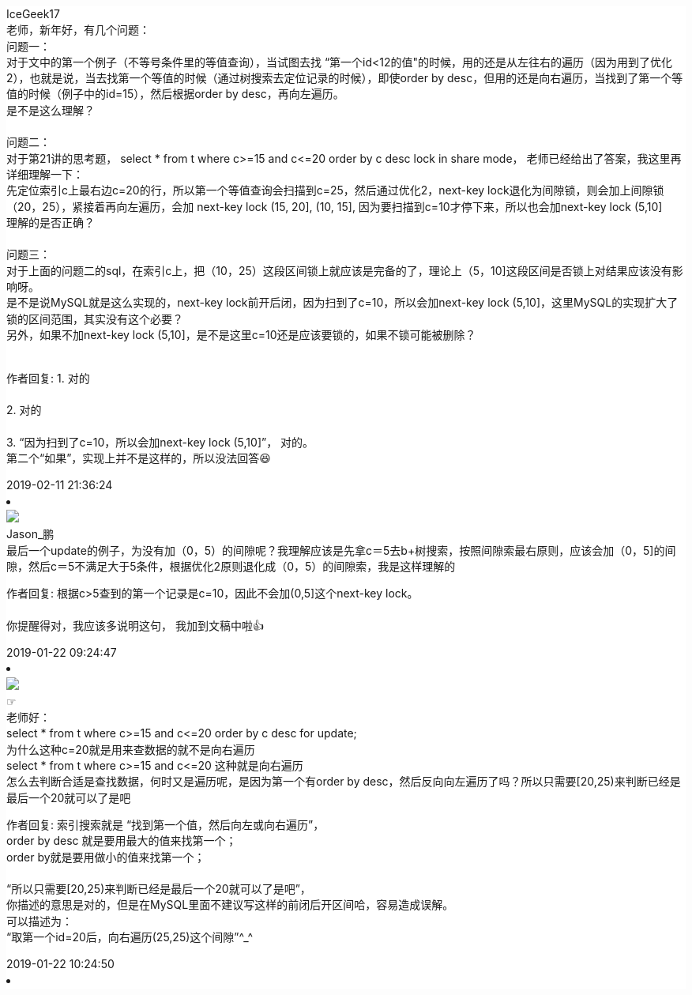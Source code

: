 <div class="_36ChpWj4_0">
  <div class="_2zFoi7sd_0"><span>IceGeek17</span>
  </div>
  <div class="_2_QraFYR_0">老师，新年好，有几个问题：<br>问题一：<br>对于文中的第一个例子（不等号条件里的等值查询），当试图去找 “第一个id&lt;12的值&quot;的时候，用的还是从左往右的遍历（因为用到了优化2），也就是说，当去找第一个等值的时候（通过树搜索去定位记录的时候），即使order by desc，但用的还是向右遍历，当找到了第一个等值的时候（例子中的id=15），然后根据order by desc，再向左遍历。<br>是不是这么理解？<br><br>问题二：<br>对于第21讲的思考题， select * from t where c&gt;=15 and c&lt;=20 order by c desc lock in share mode， 老师已经给出了答案，我这里再详细理解一下：<br>先定位索引c上最右边c=20的行，所以第一个等值查询会扫描到c=25，然后通过优化2，next-key lock退化为间隙锁，则会加上间隙锁（20，25），紧接着再向左遍历，会加 next-key lock (15, 20], (10, 15], 因为要扫描到c=10才停下来，所以也会加next-key lock (5,10]<br>理解的是否正确？<br><br>问题三：<br>对于上面的问题二的sql，在索引c上，把（10，25）这段区间锁上就应该是完备的了，理论上（5，10]这段区间是否锁上对结果应该没有影响呀。<br>是不是说MySQL就是这么实现的，next-key lock前开后闭，因为扫到了c=10，所以会加next-key lock (5,10]，这里MySQL的实现扩大了锁的区间范围，其实没有这个必要？<br>另外，如果不加next-key lock (5,10]，是不是这里c=10还是应该要锁的，如果不锁可能被删除？<br><br></div>
  <div class="_10o3OAxT_0">
    <p class="_3KxQPN3V_0">作者回复: 1. 对的<br><br>2. 对的<br><br>3. “因为扫到了c=10，所以会加next-key lock (5,10]”， 对的。 <br>    第二个“如果”，实现上并不是这样的，所以没法回答😆<br></p>
  </div>
  <div class="_3klNVc4Z_0">
    <div class="_3Hkula0k_0">2019-02-11 21:36:24</div>
  </div>
</div>
</div>
</li>
<li>
<div class="_2sjJGcOH_0"><img src="https://static001.geekbang.org/account/avatar/00/11/fe/c1/6c99fff4.jpg"
  class="_3FLYR4bF_0">
<div class="_36ChpWj4_0">
  <div class="_2zFoi7sd_0"><span>Jason_鹏</span>
  </div>
  <div class="_2_QraFYR_0">最后一个update的例子，为没有加（0，5）的间隙呢？我理解应该是先拿c＝5去b+树搜索，按照间隙索最右原则，应该会加（0，5]的间隙，然后c＝5不满足大于5条件，根据优化2原则退化成（0，5）的间隙索，我是这样理解的</div>
  <div class="_10o3OAxT_0">
    <p class="_3KxQPN3V_0">作者回复: 根据c&gt;5查到的第一个记录是c=10，因此不会加(0,5]这个next-key lock。<br><br>你提醒得对，我应该多说明这句， 我加到文稿中啦👍</p>
  </div>
  <div class="_3klNVc4Z_0">
    <div class="_3Hkula0k_0">2019-01-22 09:24:47</div>
  </div>
</div>
</div>
</li>
<li>
<div class="_2sjJGcOH_0"><img src="https://static001.geekbang.org/account/avatar/00/13/e1/09/9483f537.jpg"
  class="_3FLYR4bF_0">
<div class="_36ChpWj4_0">
  <div class="_2zFoi7sd_0"><span>☞</span>
  </div>
  <div class="_2_QraFYR_0">老师好：<br>        select * from t where c&gt;=15 and c&lt;=20 order by c desc for update;<br>        为什么这种c=20就是用来查数据的就不是向右遍历<br>        select * from t where c&gt;=15 and c&lt;=20 这种就是向右遍历<br>        怎么去判断合适是查找数据，何时又是遍历呢，是因为第一个有order by desc，然后反向向左遍历了吗？所以只需要[20,25)来判断已经是最后一个20就可以了是吧</div>
  <div class="_10o3OAxT_0">
    <p class="_3KxQPN3V_0">作者回复: 索引搜索就是 “找到第一个值，然后向左或向右遍历”，<br>order by desc 就是要用最大的值来找第一个；<br>order by就是要用做小的值来找第一个；<br><br>“所以只需要[20,25)来判断已经是最后一个20就可以了是吧”，<br>你描述的意思是对的，但是在MySQL里面不建议写这样的前闭后开区间哈，容易造成误解。<br>可以描述为：<br>“取第一个id=20后，向右遍历(25,25)这个间隙”^_^</p>
  </div>
  <div class="_3klNVc4Z_0">
    <div class="_3Hkula0k_0">2019-01-22 10:24:50</div>
  </div>
</div>
</div>
</li>
<li>